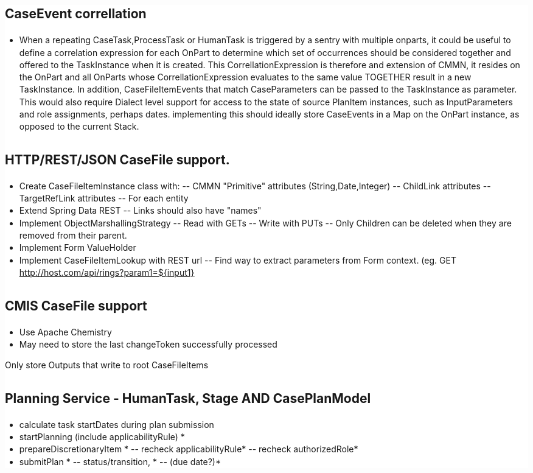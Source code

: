 ## CaseEvent correllation
 - When a repeating CaseTask,ProcessTask or HumanTask is triggered by a sentry with multiple onparts, it could be useful to define a
   correlation expression for each OnPart to determine which set of occurrences should be considered together and offered to the
   TaskInstance when it is created. This CorrellationExpression is therefore and extension of CMMN, it resides on the OnPart and
   all OnParts whose CorrellationExpression evaluates to the same value TOGETHER result in a new TaskInstance. In addition, CaseFileItemEvents
   that match CaseParameters can be passed to the TaskInstance as parameter. This would also require Dialect level support for access
   to the state of source PlanItem instances, such as InputParameters and role assignments, perhaps dates. implementing this should
   ideally store CaseEvents in a Map on the OnPart instance, as opposed to the current Stack.

## HTTP/REST/JSON CaseFile support.
 - Create CaseFileItemInstance class with:
  -- CMMN "Primitive" attributes (String,Date,Integer)
  -- ChildLink attributes
  -- TargetRefLink attributes
  -- For each entity
 - Extend Spring Data REST
  -- Links should also have "names"
 - Implement ObjectMarshallingStrategy
  -- Read with GETs
  -- Write with PUTs
  -- Only Children can be deleted when they are removed from their parent.
 - Implement Form ValueHolder
 - Implement CaseFileItemLookup with REST url
   -- Find way to extract parameters from Form context. (eg. GET http://host.com/api/rings?param1=${input1}

## CMIS CaseFile support
 - Use Apache Chemistry
 - May need to store the last changeToken successfully processed
 
 
Only store Outputs that write to root CaseFileItems

## Planning Service - HumanTask, Stage AND CasePlanModel
- calculate task startDates during plan submission
- startPlanning (include applicabilityRule) *
- prepareDiscretionaryItem *
-- recheck applicabilityRule*
-- recheck authorizedRole*
- submitPlan *
-- status/transition, *
-- (due date?)*

